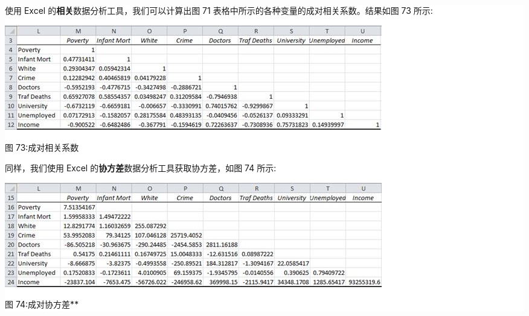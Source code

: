 使用 Excel 的**相关**数据分析工具，我们可以计算出图 71 表格中所示的各种变量的成对相关系数。结果如图 73 所示:

![](img/image329.jpg)

图 73:成对相关系数

同样，我们使用 Excel 的**协方差**数据分析工具获取协方差，如图 74 所示:

![](img/image330.jpg)

图 74:成对协方差**